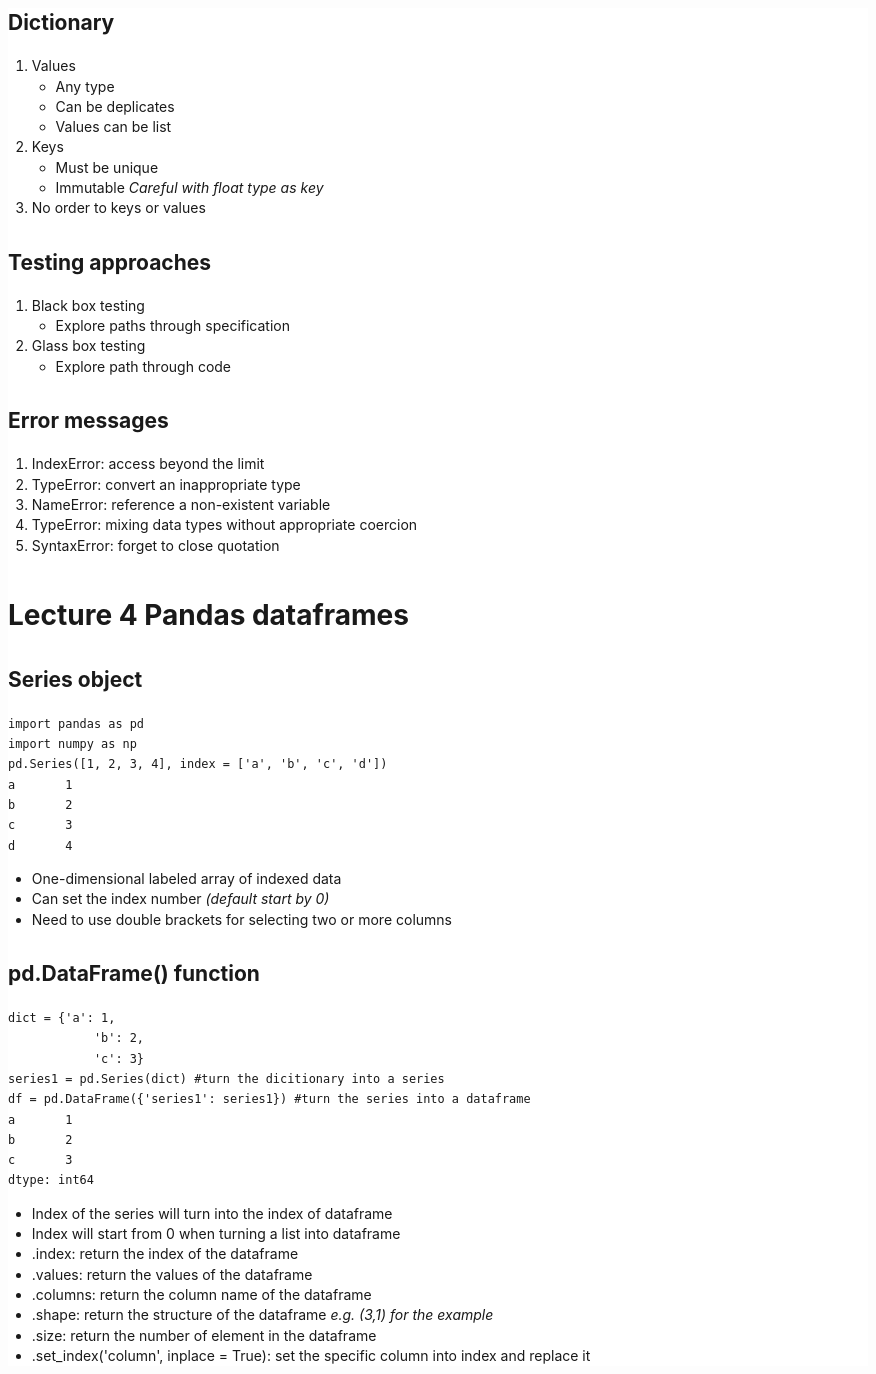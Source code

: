 ## Dictionary
1. Values
	- Any type
	- Can be deplicates
	- Values can be list
2. Keys
	- Must be unique
	- Immutable _Careful with float type as key_
3. No order to keys or values

## Testing approaches
1. Black box testing
	- Explore paths through specification
2. Glass box testing
	- Explore path through code

## Error messages
1. IndexError: access beyond the limit
2. TypeError: convert an inappropriate type
3. NameError: reference a non-existent variable
4. TypeError: mixing data types without appropriate coercion
5. SyntaxError: forget to close quotation


# Lecture 4 Pandas dataframes

## Series object
```
import pandas as pd
import numpy as np
pd.Series([1, 2, 3, 4], index = ['a', 'b', 'c', 'd'])
a		1
b		2
c		3
d		4
```
- One-dimensional labeled array of indexed data
- Can set the index number _(default start by 0)_
- Need to use double brackets for selecting two or more columns

## pd.DataFrame() function
```
dict = {'a': 1,
			'b': 2,
			'c': 3}
series1 = pd.Series(dict) #turn the dicitionary into a series
df = pd.DataFrame({'series1': series1}) #turn the series into a dataframe
a		1
b		2
c		3
dtype: int64
```
- Index of the series will turn into the index of dataframe
- Index will start from 0 when turning a list into dataframe
- .index: return the index of the dataframe
- .values: return the values of the dataframe
- .columns: return the column name of the dataframe
- .shape: return the structure of the dataframe _e.g. (3,1) for the example_
- .size: return the number of element in the dataframe
- .set_index('column', inplace = True): set the specific column into index and replace it